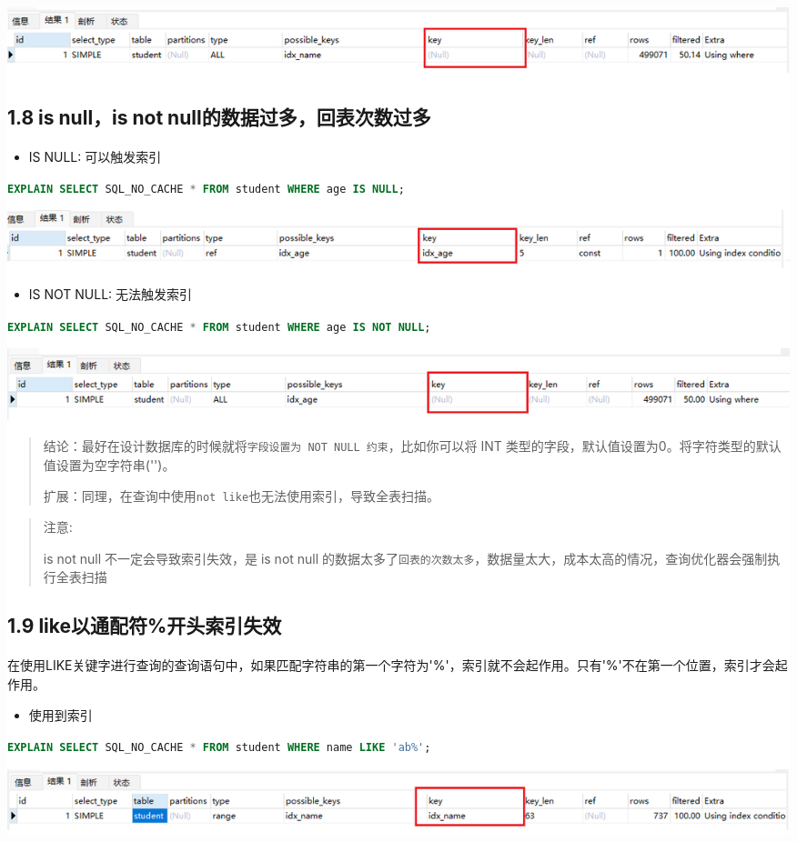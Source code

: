 ![image-20221024120406912](img.assets\image-20221024120406912.png)



## 1.8 is null，is not null的数据过多，回表次数过多

* IS NULL: 可以触发索引

```sql
EXPLAIN SELECT SQL_NO_CACHE * FROM student WHERE age IS NULL;
```

![image-20221024120640076](img.assets\image-20221024120640076.png)

* IS NOT NULL: 无法触发索引

```sql
EXPLAIN SELECT SQL_NO_CACHE * FROM student WHERE age IS NOT NULL;
```

![image-20221024120721509](img.assets\image-20221024120721509.png)

>结论：最好在设计数据库的时候就将`字段设置为 NOT NULL 约束`，比如你可以将 INT 类型的字段，默认值设置为0。将字符类型的默认值设置为空字符串('')。
>
>扩展：同理，在查询中使用`not like`也无法使用索引，导致全表扫描。

> 注意:
>
> is not null 不一定会导致索引失效，是 is not null 的数据太多了`回表的次数太多`，数据量太大，成本太高的情况，查询优化器会强制执行全表扫描



## 1.9 like以通配符%开头索引失效

在使用LIKE关键字进行查询的查询语句中，如果匹配字符串的第一个字符为'%'，索引就不会起作用。只有'%'不在第一个位置，索引才会起作用。

* 使用到索引

```sql
EXPLAIN SELECT SQL_NO_CACHE * FROM student WHERE name LIKE 'ab%';
```

![image-20221024121027874](img.assets\image-20221024121027874.png)

